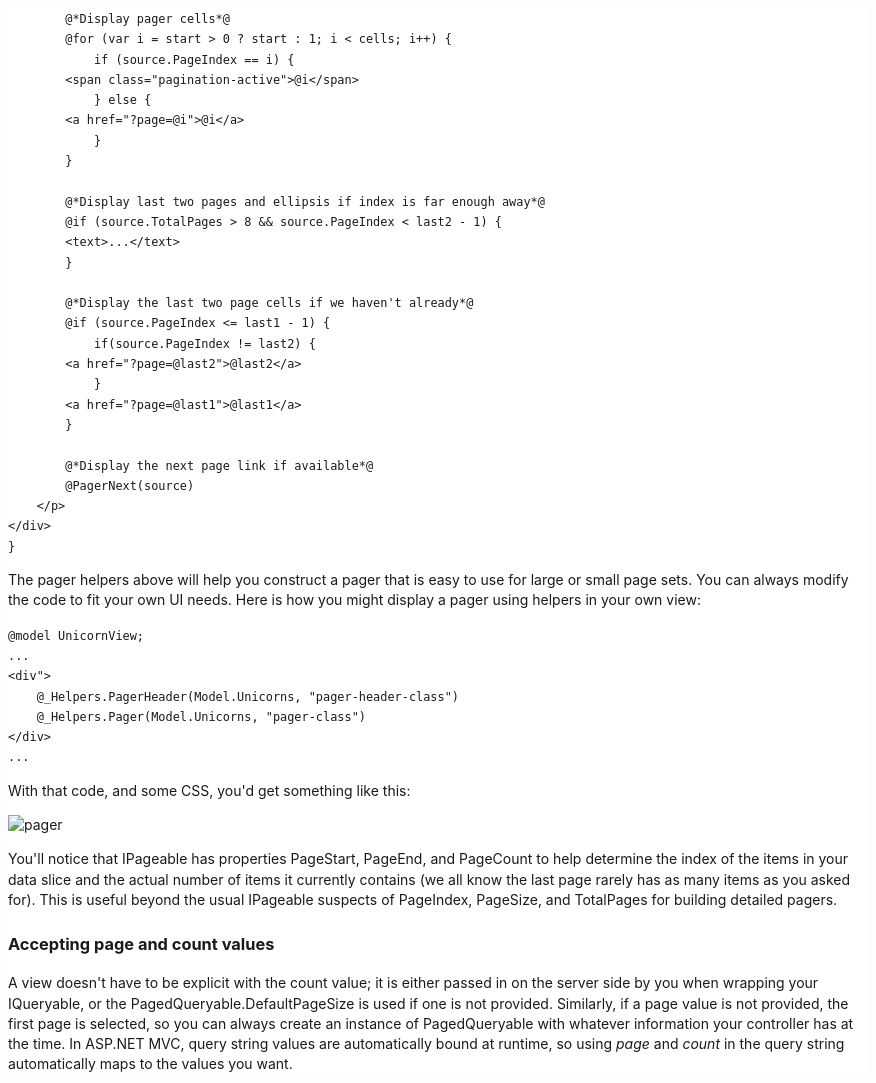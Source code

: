			@*Display pager cells*@        
			@for (var i = start > 0 ? start : 1; i < cells; i++) {
				if (source.PageIndex == i) {
			<span class="pagination-active">@i</span>
				} else {
			<a href="?page=@i">@i</a>
				}
			}

			@*Display last two pages and ellipsis if index is far enough away*@
			@if (source.TotalPages > 8 && source.PageIndex < last2 - 1) {        
			<text>...</text>           
			}
        
			@*Display the last two page cells if we haven't already*@
			@if (source.PageIndex <= last1 - 1) {
				if(source.PageIndex != last2) {
			<a href="?page=@last2">@last2</a>
				}
			<a href="?page=@last1">@last1</a>
			}
        
			@*Display the next page link if available*@
			@PagerNext(source)
		</p>
	</div>
	}

The pager helpers above will help you construct a pager that is easy to use for large
or small page sets. You can always modify the code to fit your own UI needs. Here is
how you might display a pager using helpers in your own view:

    @model UnicornView;
    ...
    <div">
        @_Helpers.PagerHeader(Model.Unicorns, "pager-header-class")
        @_Helpers.Pager(Model.Unicorns, "pager-class")          
    </div>
    ...

With that code, and some CSS, you'd get something like this:

![pager](http://apitize.com.s3.amazonaws.com/pager.png)

You'll notice that IPageable has properties PageStart, PageEnd, and PageCount to 
help determine the index of the items in your data slice and the actual number of items it 
currently contains (we all know the last page rarely has as many items as you asked for). 
This is useful beyond the usual IPageable suspects of PageIndex, PageSize, and TotalPages
for building detailed pagers.

### Accepting page and count values

A view doesn't have to be explicit with the count value; it is either passed in 
on the server side by you when wrapping your IQueryable, or the PagedQueryable.DefaultPageSize
is used if one is not provided. Similarly, if a page value is not provided, the
first page is selected, so you can always create an instance of PagedQueryable with whatever
information your controller has at the time. In ASP.NET MVC, query string values are
automatically bound at runtime, so using _page_ and _count_ in the query string automatically
maps to the values you want.
